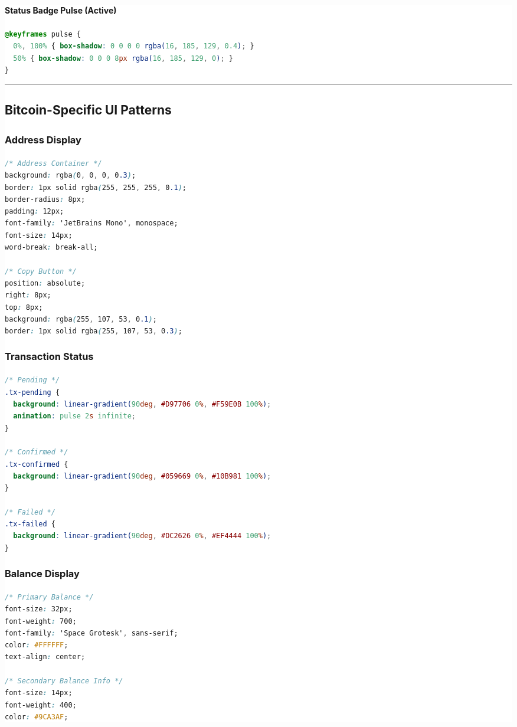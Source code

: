 #### Status Badge Pulse (Active)
```css
@keyframes pulse {
  0%, 100% { box-shadow: 0 0 0 0 rgba(16, 185, 129, 0.4); }
  50% { box-shadow: 0 0 0 8px rgba(16, 185, 129, 0); }
}
```

---

## Bitcoin-Specific UI Patterns

### Address Display
```css
/* Address Container */
background: rgba(0, 0, 0, 0.3);
border: 1px solid rgba(255, 255, 255, 0.1);
border-radius: 8px;
padding: 12px;
font-family: 'JetBrains Mono', monospace;
font-size: 14px;
word-break: break-all;

/* Copy Button */
position: absolute;
right: 8px;
top: 8px;
background: rgba(255, 107, 53, 0.1);
border: 1px solid rgba(255, 107, 53, 0.3);
```

### Transaction Status
```css
/* Pending */
.tx-pending {
  background: linear-gradient(90deg, #D97706 0%, #F59E0B 100%);
  animation: pulse 2s infinite;
}

/* Confirmed */
.tx-confirmed {
  background: linear-gradient(90deg, #059669 0%, #10B981 100%);
}

/* Failed */
.tx-failed {
  background: linear-gradient(90deg, #DC2626 0%, #EF4444 100%);
}
```

### Balance Display
```css
/* Primary Balance */
font-size: 32px;
font-weight: 700;
font-family: 'Space Grotesk', sans-serif;
color: #FFFFFF;
text-align: center;

/* Secondary Balance Info */
font-size: 14px;
font-weight: 400;
color: #9CA3AF;
```